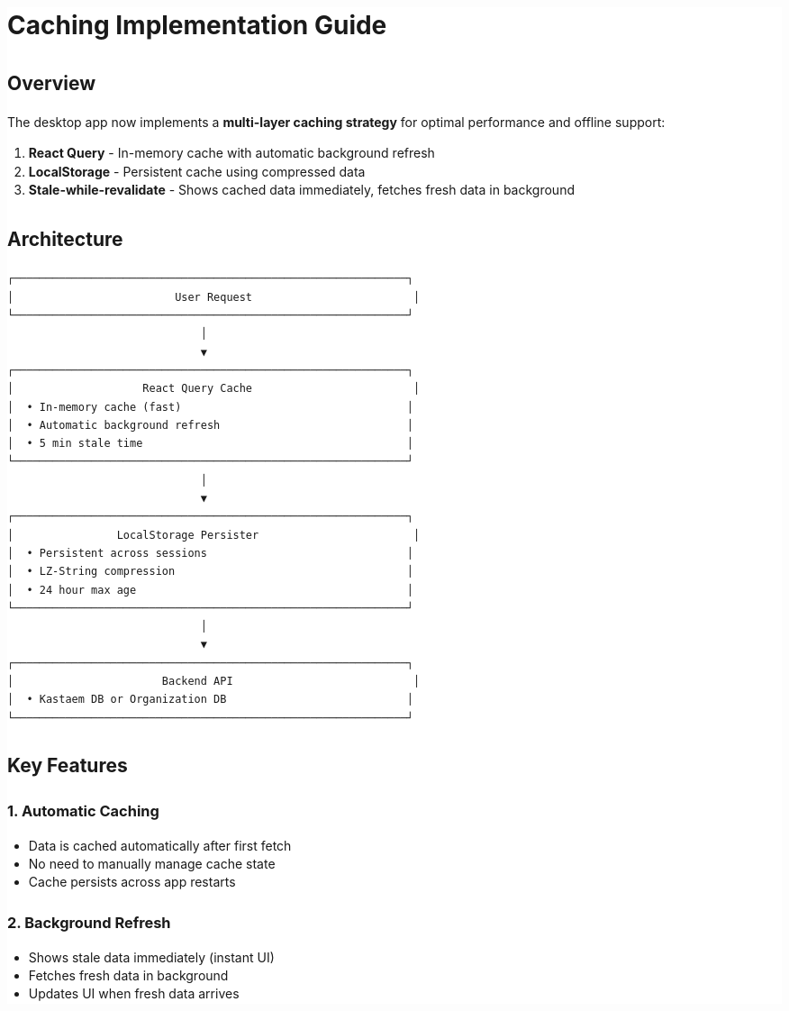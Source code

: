 # Caching Implementation Guide

## Overview

The desktop app now implements a **multi-layer caching strategy** for optimal performance and offline support:

1. **React Query** - In-memory cache with automatic background refresh
2. **LocalStorage** - Persistent cache using compressed data
3. **Stale-while-revalidate** - Shows cached data immediately, fetches fresh data in background

## Architecture

```
┌─────────────────────────────────────────────────────────────┐
│                         User Request                         │
└─────────────────────────────────────────────────────────────┘
                              │
                              ▼
┌─────────────────────────────────────────────────────────────┐
│                    React Query Cache                         │
│  • In-memory cache (fast)                                   │
│  • Automatic background refresh                             │
│  • 5 min stale time                                         │
└─────────────────────────────────────────────────────────────┘
                              │
                              ▼
┌─────────────────────────────────────────────────────────────┐
│                LocalStorage Persister                        │
│  • Persistent across sessions                               │
│  • LZ-String compression                                    │
│  • 24 hour max age                                          │
└─────────────────────────────────────────────────────────────┘
                              │
                              ▼
┌─────────────────────────────────────────────────────────────┐
│                       Backend API                            │
│  • Kastaem DB or Organization DB                            │
└─────────────────────────────────────────────────────────────┘
```

## Key Features

### 1. Automatic Caching
- Data is cached automatically after first fetch
- No need to manually manage cache state
- Cache persists across app restarts

### 2. Background Refresh
- Shows stale data immediately (instant UI)
- Fetches fresh data in background
- Updates UI when fresh data arrives
